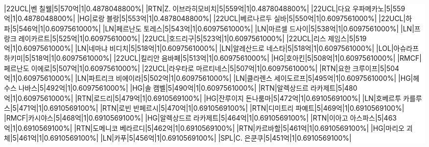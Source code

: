 |22UCL|벤 칠웰|5|570억|1|0.4878048800%|
|RTN|Z. 이브라히모비치|5|559억|1|0.4878048800%|
|22UCL|다요 우파메카노|5|559억|1|0.4878048800%|
|HG|로랑 블랑|5|553억|1|0.4878048800%|
|22UCL|베르나르두 실바|5|550억|1|0.6097561000%|
|22UCL|하파|5|546억|1|0.6097561000%|
|LN|페르난도 토레스|5|543억|1|0.6097561000%|
|LN|마르셀 드사이|5|538억|1|0.6097561000%|
|LN|프랑크 레이카르트|5|525억|1|0.6097561000%|
|22UCL|호드리구|5|523억|1|0.6097561000%|
|22UCL|리스 제임스|5|519억|1|0.6097561000%|
|LN|네마냐 비디치|5|518억|1|0.6097561000%|
|LN|알레산드로 네스타|5|518억|1|0.6097561000%|
|LOL|아슈라프 하키미|5|518억|1|0.6097561000%|
|22UCL|킬리안 음바페|5|513억|1|0.6097561000%|
|HG|호아킨|5|508억|1|0.6097561000%|
|RMCF|페르난도 이에로|5|507억|1|0.6097561000%|
|22UCL|라우타로 마르티네스|5|507억|1|0.6097561000%|
|RTN|요한 크루이프|5|504억|1|0.6097561000%|
|LN|파트리크 비에이라|5|502억|1|0.6097561000%|
|LN|클라렌스 세이도르프|5|495억|1|0.6097561000%|
|HG|헤수스 나바스|5|492억|1|0.6097561000%|
|HG|솔 캠벨|5|490억|1|0.6097561000%|
|RTN|알렉상드르 라카제트|5|480억|1|0.6097561000%|
|RTN|로드리|5|479억|1|0.6910569100%|
|HG|잔루이지 돈나룸마|5|472억|1|0.6910569100%|
|LN|호베르투 카를루스|5|471억|1|0.6910569100%|
|RTN|로빈 반페르시|5|470억|1|0.6910569100%|
|RTN|디미트리 파예트|5|469억|1|0.6910569100%|
|RMCF|카시야스|5|468억|1|0.6910569100%|
|HG|알렉상드르 라카제트|5|464억|1|0.6910569100%|
|RTN|이아고 아스파스|5|463억|1|0.6910569100%|
|RTN|도메니코 베라르디|5|462억|1|0.6910569100%|
|RTN|카르바할|5|461억|1|0.6910569100%|
|HG|마리오 괴체|5|461억|1|0.6910569100%|
|LN|카푸|5|456억|1|0.6910569100%|
|SPL|C. 은쿤쿠|5|451억|1|0.6910569100%|